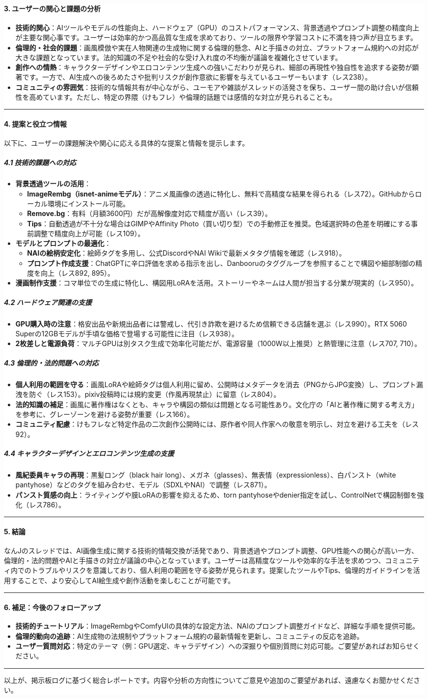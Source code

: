 
#### 3. ユーザーの関心と課題の分析
- **技術的関心**：AIツールやモデルの性能向上、ハードウェア（GPU）のコストパフォーマンス、背景透過やプロンプト調整の精度向上が主要な関心事です。ユーザーは効率的かつ高品質な生成を求めており、ツールの限界や学習コストに不満を持つ声が目立ちます。
- **倫理的・社会的課題**：画風模倣や実在人物関連の生成物に関する倫理的懸念、AIと手描きの対立、プラットフォーム規約への対応が大きな課題となっています。法的知識の不足や社会的な受け入れ度の不均衡が議論を複雑化させています。
- **創作への情熱**：キャラクターデザインやエロコンテンツ生成への強いこだわりが見られ、細部の再現性や独自性を追求する姿勢が顕著です。一方で、AI生成への後ろめたさや批判リスクが創作意欲に影響を与えているユーザーもいます（レス238）。
- **コミュニティの雰囲気**：技術的な情報共有が中心ながら、ユーモアや雑談がスレッドの活発さを保ち、ユーザー間の助け合いが信頼性を高めています。ただし、特定の界隈（けもフレ）や倫理的話題では感情的な対立が見られることも。

---

#### 4. 提案と役立つ情報
以下に、ユーザーの課題解決や関心に応える具体的な提案と情報を提示します。

##### 4.1 技術的課題への対応
- **背景透過ツールの活用**：
  - **ImageRembg（isnet-animeモデル）**：アニメ風画像の透過に特化し、無料で高精度な結果を得られる（レス72）。GitHubからローカル環境にインストール可能。
  - **Remove.bg**：有料（月額3600円）だが高解像度対応で精度が高い（レス39）。
  - **Tips**：自動透過が不十分な場合はGIMPやAffinity Photo（買い切り型）での手動修正を推奨。色域選択時の色差を明確にする事前調整で精度向上が可能（レス109）。
- **モデルとプロンプトの最適化**：
  - **NAIの絵柄安定化**：絵師タグを多用し、公式DiscordやNAI Wikiで最新メタタグ情報を確認（レス918）。
  - **プロンプト作成支援**：ChatGPTに辛口評価を求める指示を出し、Danbooruのタググループを参照することで構図や細部制御の精度を向上（レス892, 895）。
- **漫画制作支援**：コマ単位での生成に特化し、構図用LoRAを活用。ストーリーやネームは人間が担当する分業が現実的（レス950）。

##### 4.2 ハードウェア関連の支援
- **GPU購入時の注意**：格安出品や新規出品者には警戒し、代引き詐欺を避けるため信頼できる店舗を選ぶ（レス990）。RTX 5060 Superの12GBモデルが手頃な価格で登場する可能性に注目（レス938）。
- **2枚差しと電源負荷**：マルチGPUは別タスク生成で効率化可能だが、電源容量（1000W以上推奨）と熱管理に注意（レス707, 710）。

##### 4.3 倫理的・法的問題への対応
- **個人利用の範囲を守る**：画風LoRAや絵師タグは個人利用に留め、公開時はメタデータを消去（PNGからJPG変換）し、プロンプト漏洩を防ぐ（レス153）。pixiv投稿時には規約変更（作風再現禁止）に留意（レス804）。
- **法的知識の補足**：画風に著作権はなくとも、キャラや構図の類似は問題となる可能性あり。文化庁の「AIと著作権に関する考え方」を参考に、グレーゾーンを避ける姿勢が重要（レス166）。
- **コミュニティ配慮**：けもフレなど特定作品の二次創作公開時には、原作者や同人作家への敬意を明示し、対立を避ける工夫を（レス92）。

##### 4.4 キャラクターデザインとエロコンテンツ生成の支援
- **風紀委員キャラの再現**：黒髪ロング（black hair long）、メガネ（glasses）、無表情（expressionless）、白パンスト（white pantyhose）などのタグを組み合わせ、モデル（SDXLやNAI）で調整（レス871）。
- **パンスト質感の向上**：ライティングや膜LoRAの影響を抑えるため、torn pantyhoseやdenier指定を試し、ControlNetで構図制御を強化（レス786）。

---

#### 5. 結論
なんJのスレッドでは、AI画像生成に関する技術的情報交換が活発であり、背景透過やプロンプト調整、GPU性能への関心が高い一方、倫理的・法的問題やAIと手描きの対立が議論の中心となっています。ユーザーは高精度なツールや効率的な手法を求めつつ、コミュニティ内でのトラブルやリスクを意識しており、個人利用の範囲を守る姿勢が見られます。提案したツールやTips、倫理的ガイドラインを活用することで、より安心してAI絵生成や創作活動を楽しむことが可能です。

---

#### 6. 補足：今後のフォローアップ
- **技術的チュートリアル**：ImageRembgやComfyUIの具体的な設定方法、NAIのプロンプト調整ガイドなど、詳細な手順を提供可能。
- **倫理的動向の追跡**：AI生成物の法規制やプラットフォーム規約の最新情報を更新し、コミュニティの反応を追跡。
- **ユーザー質問対応**：特定のテーマ（例：GPU選定、キャラデザイン）への深掘りや個別質問に対応可能。ご要望があればお知らせください。

---

以上が、掲示板ログに基づく総合レポートです。内容や分析の方向性についてご意見や追加のご要望があれば、遠慮なくお聞かせください。